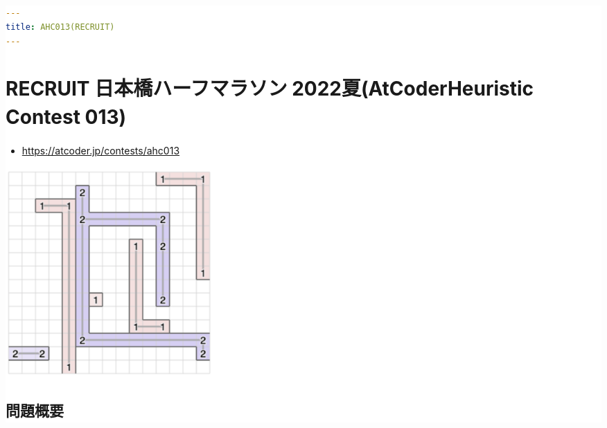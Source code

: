 ```yaml
---
title: AHC013(RECRUIT) 
---
```


# RECRUIT 日本橋ハーフマラソン 2022夏(AtCoderHeuristic Contest 013)

- https://atcoder.jp/contests/ahc013

<img src="../imgs/ahc013.png" width=300>

## 問題概要
